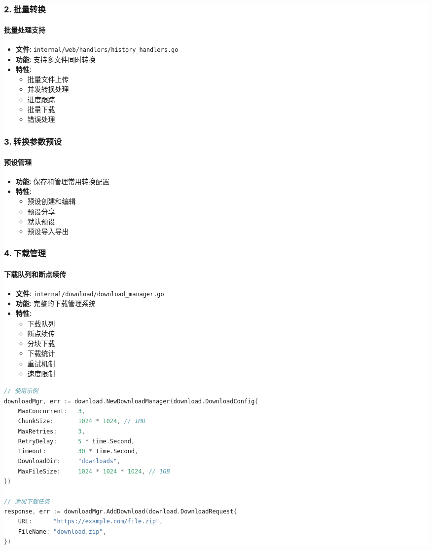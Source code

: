 
### 2. 批量转换

#### 批量处理支持
- **文件**: `internal/web/handlers/history_handlers.go`
- **功能**: 支持多文件同时转换
- **特性**:
  - 批量文件上传
  - 并发转换处理
  - 进度跟踪
  - 批量下载
  - 错误处理

### 3. 转换参数预设

#### 预设管理
- **功能**: 保存和管理常用转换配置
- **特性**:
  - 预设创建和编辑
  - 预设分享
  - 默认预设
  - 预设导入导出

### 4. 下载管理

#### 下载队列和断点续传
- **文件**: `internal/download/download_manager.go`
- **功能**: 完整的下载管理系统
- **特性**:
  - 下载队列
  - 断点续传
  - 分块下载
  - 下载统计
  - 重试机制
  - 速度限制

```go
// 使用示例
downloadMgr, err := download.NewDownloadManager(download.DownloadConfig{
    MaxConcurrent:   3,
    ChunkSize:       1024 * 1024, // 1MB
    MaxRetries:      3,
    RetryDelay:      5 * time.Second,
    Timeout:         30 * time.Second,
    DownloadDir:     "downloads",
    MaxFileSize:     1024 * 1024 * 1024, // 1GB
})

// 添加下载任务
response, err := downloadMgr.AddDownload(download.DownloadRequest{
    URL:      "https://example.com/file.zip",
    FileName: "download.zip",
})
```
